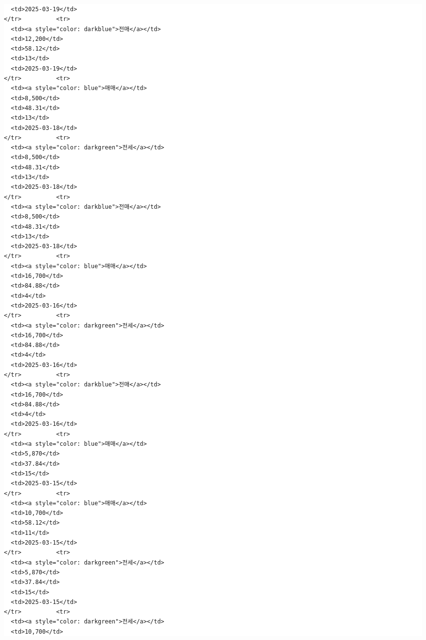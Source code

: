       <td>2025-03-19</td>
    </tr>          <tr>
      <td><a style="color: darkblue">전매</a></td>
      <td>12,200</td>
      <td>58.12</td>
      <td>13</td>
      <td>2025-03-19</td>
    </tr>          <tr>
      <td><a style="color: blue">매매</a></td>
      <td>8,500</td>
      <td>48.31</td>
      <td>13</td>
      <td>2025-03-18</td>
    </tr>          <tr>
      <td><a style="color: darkgreen">전세</a></td>
      <td>8,500</td>
      <td>48.31</td>
      <td>13</td>
      <td>2025-03-18</td>
    </tr>          <tr>
      <td><a style="color: darkblue">전매</a></td>
      <td>8,500</td>
      <td>48.31</td>
      <td>13</td>
      <td>2025-03-18</td>
    </tr>          <tr>
      <td><a style="color: blue">매매</a></td>
      <td>16,700</td>
      <td>84.88</td>
      <td>4</td>
      <td>2025-03-16</td>
    </tr>          <tr>
      <td><a style="color: darkgreen">전세</a></td>
      <td>16,700</td>
      <td>84.88</td>
      <td>4</td>
      <td>2025-03-16</td>
    </tr>          <tr>
      <td><a style="color: darkblue">전매</a></td>
      <td>16,700</td>
      <td>84.88</td>
      <td>4</td>
      <td>2025-03-16</td>
    </tr>          <tr>
      <td><a style="color: blue">매매</a></td>
      <td>5,870</td>
      <td>37.84</td>
      <td>15</td>
      <td>2025-03-15</td>
    </tr>          <tr>
      <td><a style="color: blue">매매</a></td>
      <td>10,700</td>
      <td>58.12</td>
      <td>11</td>
      <td>2025-03-15</td>
    </tr>          <tr>
      <td><a style="color: darkgreen">전세</a></td>
      <td>5,870</td>
      <td>37.84</td>
      <td>15</td>
      <td>2025-03-15</td>
    </tr>          <tr>
      <td><a style="color: darkgreen">전세</a></td>
      <td>10,700</td>